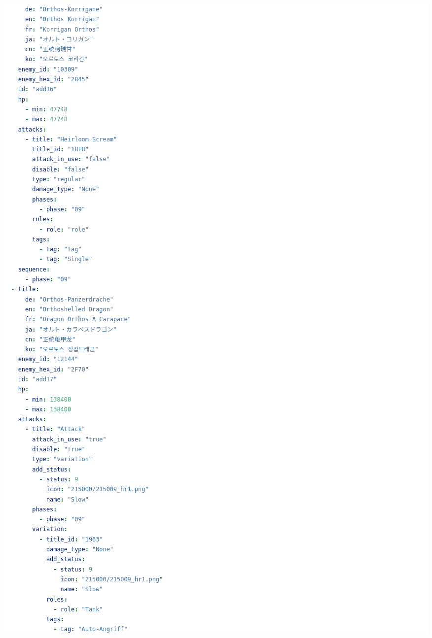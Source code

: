 ```yaml
      de: "Orthos-Korrigane"
      en: "Orthos Korrigan"
      fr: "Korrigan Orthos"
      ja: "オルト・コリガン"
      cn: "正统柯瑞甘"
      ko: "오르토스 코리건"
    enemy_id: "10309"
    enemy_hex_id: "2845"
    id: "add16"
    hp:
      - min: 47748
      - max: 47748
    attacks:
      - title: "Heirloom Scream"
        title_id: "18FB"
        attack_in_use: "false"
        disable: "false"
        type: "regular"
        damage_type: "None"
        phases:
          - phase: "09"
        roles:
          - role: "role"
        tags:
          - tag: "tag"
          - tag: "Single"
    sequence:
      - phase: "09"
  - title:
      de: "Orthos-Panzerdrache"
      en: "Orthoshelled Dragon"
      fr: "Dragon Orthos À Carapace"
      ja: "オルト・カラペスドラゴン"
      cn: "正统龟甲龙"
      ko: "오르토스 장갑드래곤"
    enemy_id: "12144"
    enemy_hex_id: "2F70"
    id: "add17"
    hp:
      - min: 138400
      - max: 138400
    attacks:
      - title: "Attack"
        attack_in_use: "true"
        disable: "true"
        type: "variation"
        add_status:
          - status: 9
            icon: "215000/215009_hr1.png"
            name: "Slow"
        phases:
          - phase: "09"
        variation:
          - title_id: "1963"
            damage_type: "None"
            add_status:
              - status: 9
                icon: "215000/215009_hr1.png"
                name: "Slow"
            roles:
              - role: "Tank"
            tags:
              - tag: "Auto-Angriff"
```